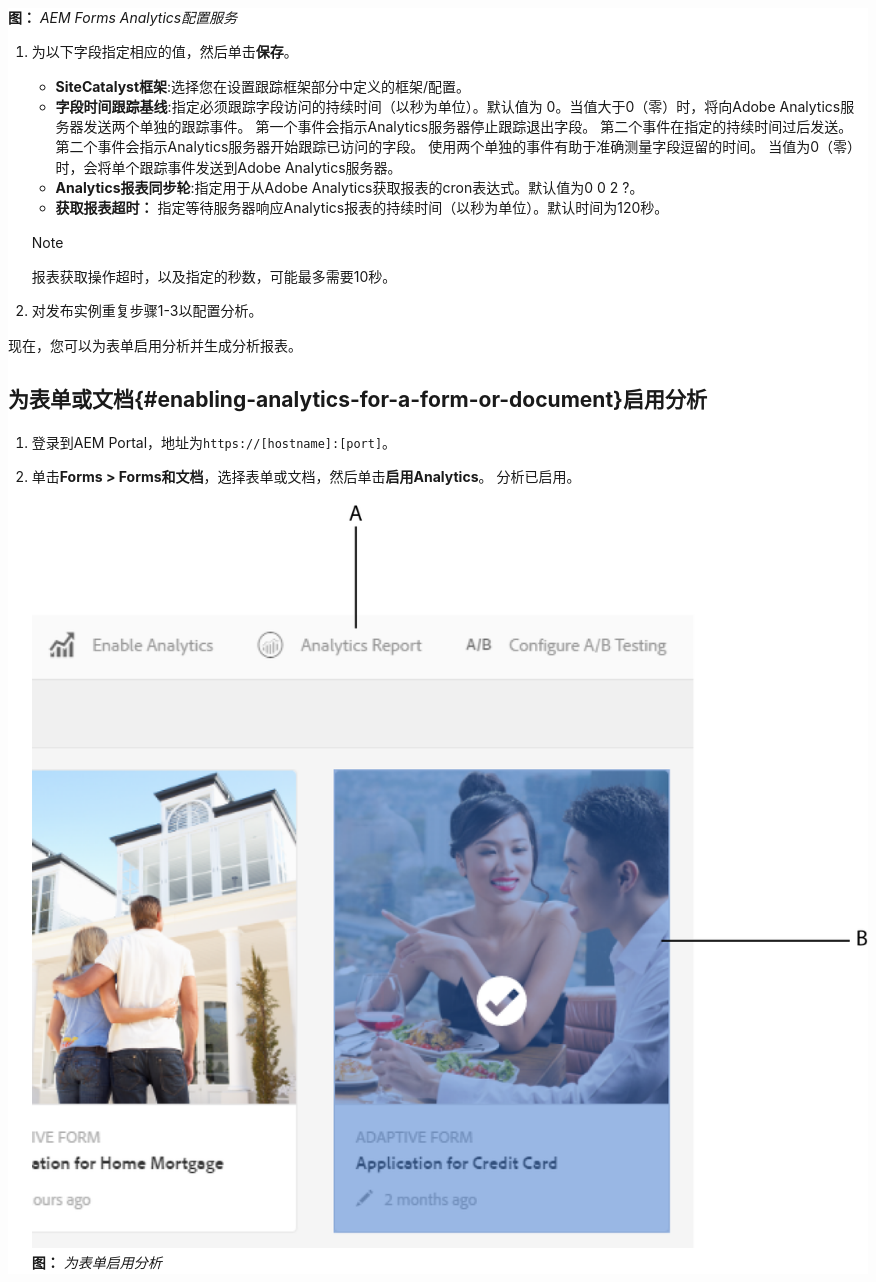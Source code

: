    **图：** *AEM Forms Analytics配置服务*

1. 为以下字段指定相应的值，然后单击&#x200B;**保存**。

   * **SiteCatalyst框架**:选择您在设置跟踪框架部分中定义的框架/配置。
   * **字段时间跟踪基线**:指定必须跟踪字段访问的持续时间（以秒为单位）。默认值为 0。当值大于0（零）时，将向Adobe Analytics服务器发送两个单独的跟踪事件。 第一个事件会指示Analytics服务器停止跟踪退出字段。 第二个事件在指定的持续时间过后发送。 第二个事件会指示Analytics服务器开始跟踪已访问的字段。 使用两个单独的事件有助于准确测量字段逗留的时间。 当值为0（零）时，会将单个跟踪事件发送到Adobe Analytics服务器。
   * **Analytics报表同步轮**:指定用于从Adobe Analytics获取报表的cron表达式。默认值为0 0 2 ?。
   * **获取报表超时：** 指定等待服务器响应Analytics报表的持续时间（以秒为单位）。默认时间为120秒。

   >[!NOTE]
   >
   >报表获取操作超时，以及指定的秒数，可能最多需要10秒。

1. 对发布实例重复步骤1-3以配置分析。

现在，您可以为表单启用分析并生成分析报表。

## 为表单或文档{#enabling-analytics-for-a-form-or-document}启用分析

1. 登录到AEM Portal，地址为`https://[hostname]:[port]`。
1. 单击&#x200B;**Forms > Forms和文档**，选择表单或文档，然后单击&#x200B;**启用Analytics**。 分析已启用。

   ![为表单或文档启用分析](assets/enable-analytics-1.png)
   **图：** *为表单启用分析*
